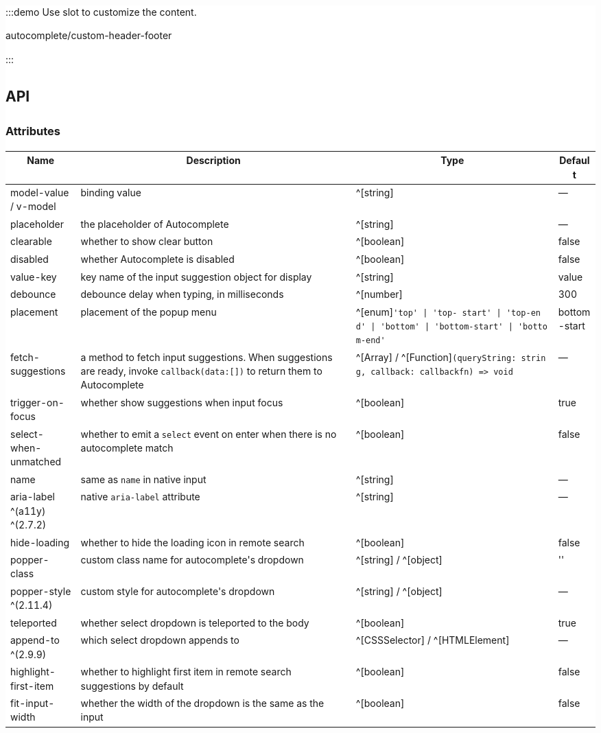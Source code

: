 :::demo Use slot to customize the content.

autocomplete/custom-header-footer

:::

## API

### Attributes

| Name                                 | Description                                                                                                                | Type                                                                                      | Default      |
| ------------------------------------ | -------------------------------------------------------------------------------------------------------------------------- | ----------------------------------------------------------------------------------------- | ------------ |
| model-value / v-model                | binding value                                                                                                              | ^[string]                                                                                 | —            |
| placeholder                          | the placeholder of Autocomplete                                                                                            | ^[string]                                                                                 | —            |
| clearable                            | whether to show clear button                                                                                               | ^[boolean]                                                                                | false        |
| disabled                             | whether Autocomplete is disabled                                                                                           | ^[boolean]                                                                                | false        |
| value-key                            | key name of the input suggestion object for display                                                                        | ^[string]                                                                                 | value        |
| debounce                             | debounce delay when typing, in milliseconds                                                                                | ^[number]                                                                                 | 300          |
| placement                            | placement of the popup menu                                                                                                | ^[enum]`'top' \| 'top- start' \| 'top-end' \| 'bottom' \| 'bottom-start' \| 'bottom-end'` | bottom-start |
| fetch-suggestions                    | a method to fetch input suggestions. When suggestions are ready, invoke `callback(data:[])` to return them to Autocomplete | ^[Array] / ^[Function]`(queryString: string, callback: callbackfn) => void`               | —            |
| trigger-on-focus                     | whether show suggestions when input focus                                                                                  | ^[boolean]                                                                                | true         |
| select-when-unmatched                | whether to emit a `select` event on enter when there is no autocomplete match                                              | ^[boolean]                                                                                | false        |
| name                                 | same as `name` in native input                                                                                             | ^[string]                                                                                 | —            |
| aria-label ^(a11y) ^(2.7.2)          | native `aria-label` attribute                                                                                              | ^[string]                                                                                 | —            |
| hide-loading                         | whether to hide the loading icon in remote search                                                                          | ^[boolean]                                                                                | false        |
| popper-class                         | custom class name for autocomplete's dropdown                                                                              | ^[string] / ^[object]                                                                     | ''           |
| popper-style ^(2.11.4)               | custom style for autocomplete's dropdown                                                                                   | ^[string] / ^[object]                                                                     | —            |
| teleported                           | whether select dropdown is teleported to the body                                                                          | ^[boolean]                                                                                | true         |
| append-to ^(2.9.9)                   | which select dropdown appends to                                                                                           | ^[CSSSelector] / ^[HTMLElement]                                                           | —            |
| highlight-first-item                 | whether to highlight first item in remote search suggestions by default                                                    | ^[boolean]                                                                                | false        |
| fit-input-width                      | whether the width of the dropdown is the same as the input                                                                 | ^[boolean]                                                                                | false        |